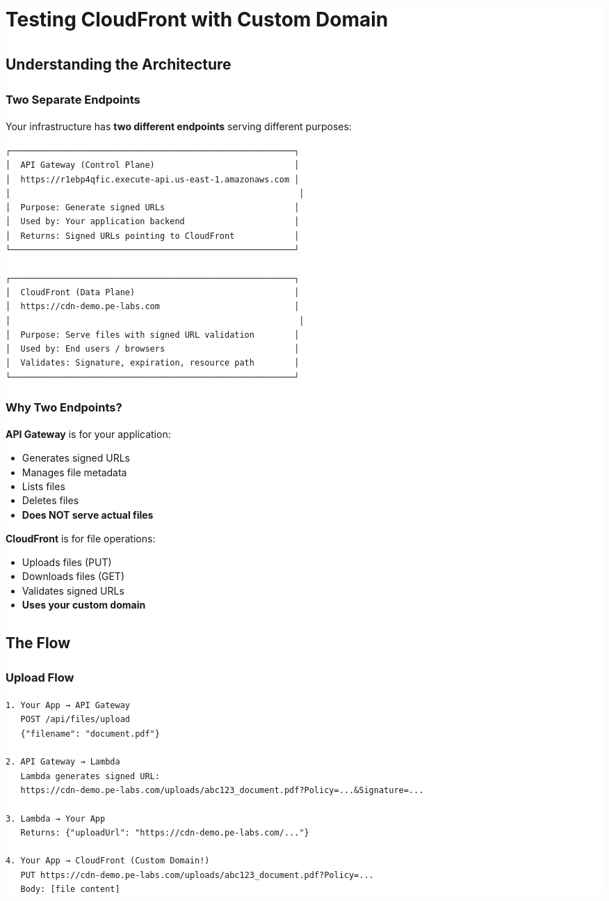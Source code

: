 # Testing CloudFront with Custom Domain

## Understanding the Architecture

### Two Separate Endpoints

Your infrastructure has **two different endpoints** serving different purposes:

```
┌─────────────────────────────────────────────────────────┐
│  API Gateway (Control Plane)                            │
│  https://r1ebp4qfic.execute-api.us-east-1.amazonaws.com │
│                                                          │
│  Purpose: Generate signed URLs                          │
│  Used by: Your application backend                      │
│  Returns: Signed URLs pointing to CloudFront            │
└─────────────────────────────────────────────────────────┘

┌─────────────────────────────────────────────────────────┐
│  CloudFront (Data Plane)                                │
│  https://cdn-demo.pe-labs.com                           │
│                                                          │
│  Purpose: Serve files with signed URL validation        │
│  Used by: End users / browsers                          │
│  Validates: Signature, expiration, resource path        │
└─────────────────────────────────────────────────────────┘
```

### Why Two Endpoints?

**API Gateway** is for your application:
- Generates signed URLs
- Manages file metadata
- Lists files
- Deletes files
- **Does NOT serve actual files**

**CloudFront** is for file operations:
- Uploads files (PUT)
- Downloads files (GET)
- Validates signed URLs
- **Uses your custom domain**

## The Flow

### Upload Flow

```
1. Your App → API Gateway
   POST /api/files/upload
   {"filename": "document.pdf"}
   
2. API Gateway → Lambda
   Lambda generates signed URL:
   https://cdn-demo.pe-labs.com/uploads/abc123_document.pdf?Policy=...&Signature=...

3. Lambda → Your App
   Returns: {"uploadUrl": "https://cdn-demo.pe-labs.com/..."}

4. Your App → CloudFront (Custom Domain!)
   PUT https://cdn-demo.pe-labs.com/uploads/abc123_document.pdf?Policy=...
   Body: [file content]

```